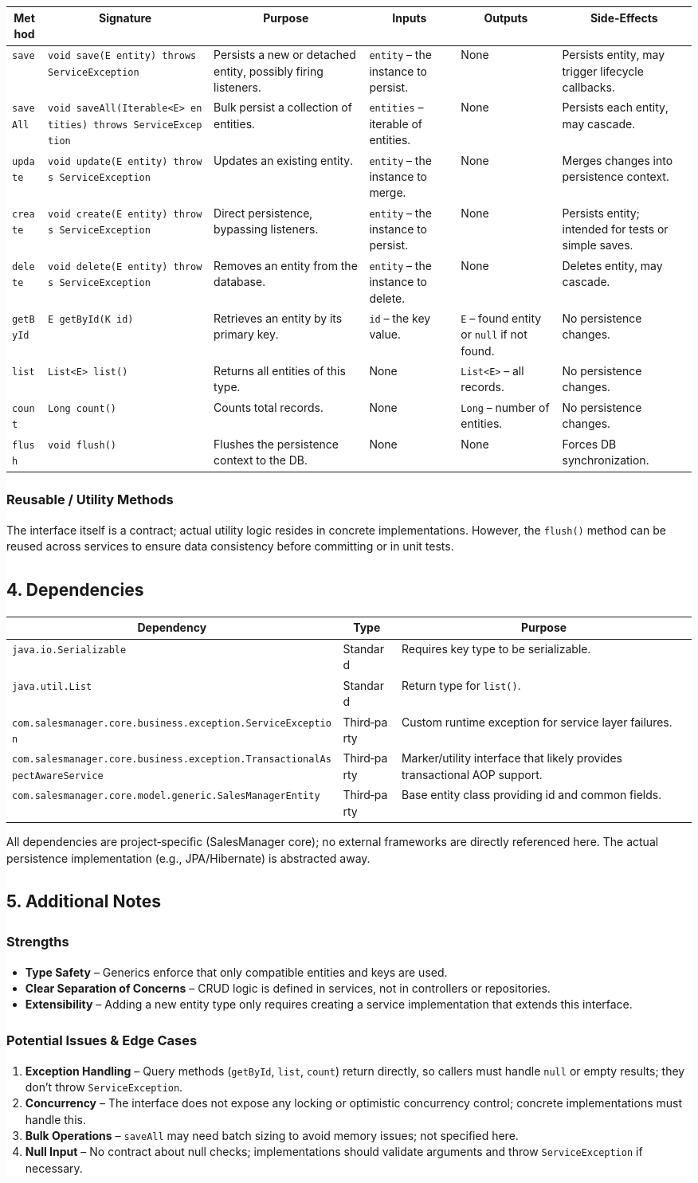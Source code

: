 | Method | Signature | Purpose | Inputs | Outputs | Side‑Effects |
|--------|-----------|---------|--------|---------|--------------|
| `save` | `void save(E entity) throws ServiceException` | Persists a new or detached entity, possibly firing listeners. | `entity` – the instance to persist. | None | Persists entity, may trigger lifecycle callbacks. |
| `saveAll` | `void saveAll(Iterable<E> entities) throws ServiceException` | Bulk persist a collection of entities. | `entities` – iterable of entities. | None | Persists each entity, may cascade. |
| `update` | `void update(E entity) throws ServiceException` | Updates an existing entity. | `entity` – the instance to merge. | None | Merges changes into persistence context. |
| `create` | `void create(E entity) throws ServiceException` | Direct persistence, bypassing listeners. | `entity` – the instance to persist. | None | Persists entity; intended for tests or simple saves. |
| `delete` | `void delete(E entity) throws ServiceException` | Removes an entity from the database. | `entity` – the instance to delete. | None | Deletes entity, may cascade. |
| `getById` | `E getById(K id)` | Retrieves an entity by its primary key. | `id` – the key value. | `E` – found entity or `null` if not found. | No persistence changes. |
| `list` | `List<E> list()` | Returns all entities of this type. | None | `List<E>` – all records. | No persistence changes. |
| `count` | `Long count()` | Counts total records. | None | `Long` – number of entities. | No persistence changes. |
| `flush` | `void flush()` | Flushes the persistence context to the DB. | None | None | Forces DB synchronization. |

### Reusable / Utility Methods  
The interface itself is a contract; actual utility logic resides in concrete implementations. However, the `flush()` method can be reused across services to ensure data consistency before committing or in unit tests.

## 4. Dependencies  

| Dependency | Type | Purpose |
|------------|------|---------|
| `java.io.Serializable` | Standard | Requires key type to be serializable. |
| `java.util.List` | Standard | Return type for `list()`. |
| `com.salesmanager.core.business.exception.ServiceException` | Third‑party | Custom runtime exception for service layer failures. |
| `com.salesmanager.core.business.exception.TransactionalAspectAwareService` | Third‑party | Marker/utility interface that likely provides transactional AOP support. |
| `com.salesmanager.core.model.generic.SalesManagerEntity` | Third‑party | Base entity class providing id and common fields. |

All dependencies are project‑specific (SalesManager core); no external frameworks are directly referenced here. The actual persistence implementation (e.g., JPA/Hibernate) is abstracted away.

## 5. Additional Notes  

### Strengths  
* **Type Safety** – Generics enforce that only compatible entities and keys are used.  
* **Clear Separation of Concerns** – CRUD logic is defined in services, not in controllers or repositories.  
* **Extensibility** – Adding a new entity type only requires creating a service implementation that extends this interface.

### Potential Issues & Edge Cases  
1. **Exception Handling** – Query methods (`getById`, `list`, `count`) return directly, so callers must handle `null` or empty results; they don’t throw `ServiceException`.  
2. **Concurrency** – The interface does not expose any locking or optimistic concurrency control; concrete implementations must handle this.  
3. **Bulk Operations** – `saveAll` may need batch sizing to avoid memory issues; not specified here.  
4. **Null Input** – No contract about null checks; implementations should validate arguments and throw `ServiceException` if necessary.  
